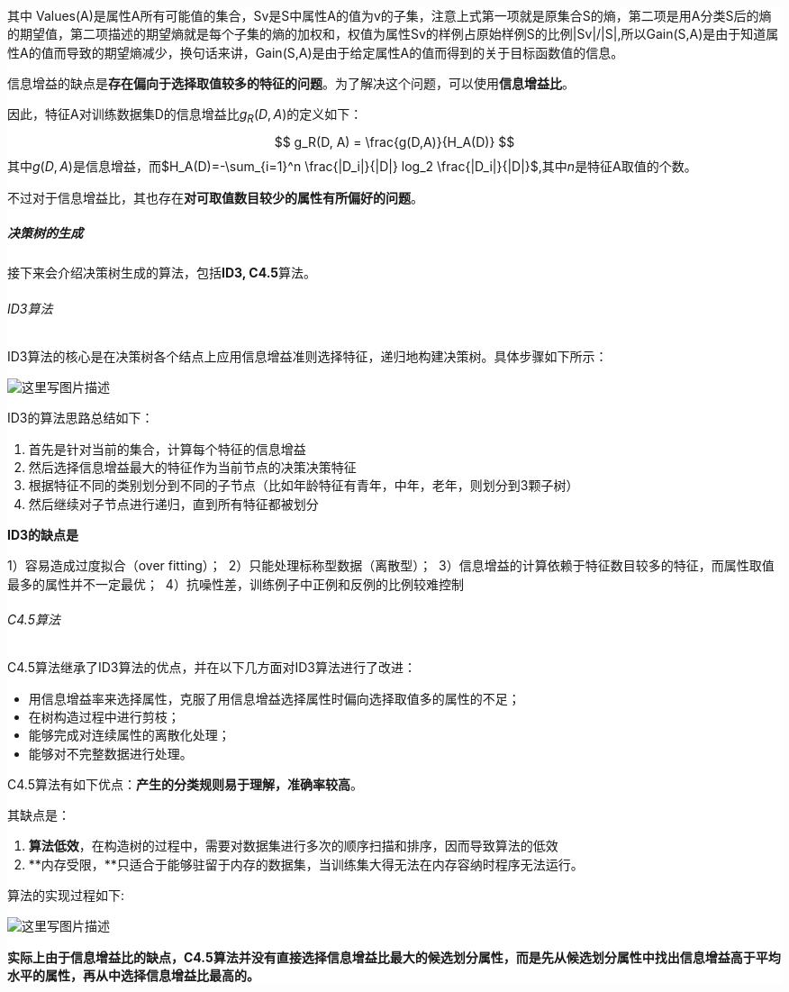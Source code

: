 其中 Values(A)是属性A所有可能值的集合，Sv是S中属性A的值为v的子集，注意上式第一项就是原集合S的熵，第二项是用A分类S后的熵的期望值，第二项描述的期望熵就是每个子集的熵的加权和，权值为属性Sv的样例占原始样例S的比例|Sv|/|S|,所以Gain(S,A)是由于知道属性A的值而导致的期望熵减少，换句话来讲，Gain(S,A)是由于给定属性A的值而得到的关于目标函数值的信息。

信息增益的缺点是**存在偏向于选择取值较多的特征的问题**。为了解决这个问题，可以使用**信息增益比**。

因此，特征A对训练数据集D的信息增益比$g_R(D,A)$的定义如下：
$$
g_R(D, A) = \frac{g(D,A)}{H_A(D)}
$$
其中$g(D,A)$是信息增益，而$H_A(D)=-\sum_{i=1}^n \frac{|D_i|}{|D|} log_2 \frac{|D_i|}{|D|}$,其中$n$是特征A取值的个数。

不过对于信息增益比，其也存在**对可取值数目较少的属性有所偏好的问题**。

##### 决策树的生成

接下来会介绍决策树生成的算法，包括**ID3, C4.5**算法。

###### ID3算法

ID3算法的核心是在决策树各个结点上应用信息增益准则选择特征，递归地构建决策树。具体步骤如下所示：

![这里写图片描述](http://img.blog.csdn.net/20170213204003966?watermark/2/text/aHR0cDovL2Jsb2cuY3Nkbi5uZXQvbGMwMTM=/font/5a6L5L2T/fontsize/400/fill/I0JBQkFCMA==/dissolve/70/gravity/SouthEast)

ID3的算法思路总结如下：

1. 首先是针对当前的集合，计算每个特征的信息增益
2. 然后选择信息增益最大的特征作为当前节点的决策决策特征
3. 根据特征不同的类别划分到不同的子节点（比如年龄特征有青年，中年，老年，则划分到3颗子树）
4. 然后继续对子节点进行递归，直到所有特征都被划分

**ID3的缺点是**

1）容易造成过度拟合（over fitting）； 
2）只能处理标称型数据（离散型）； 
3）信息增益的计算依赖于特征数目较多的特征，而属性取值最多的属性并不一定最优； 
4）抗噪性差，训练例子中正例和反例的比例较难控制

###### C4.5算法

C4.5算法继承了ID3算法的优点，并在以下几方面对ID3算法进行了改进：

- 用信息增益率来选择属性，克服了用信息增益选择属性时偏向选择取值多的属性的不足；
- 在树构造过程中进行剪枝；
- 能够完成对连续属性的离散化处理；
- 能够对不完整数据进行处理。

C4.5算法有如下优点：**产生的分类规则易于理解，准确率较高**。

其缺点是：

1. **算法低效**，在构造树的过程中，需要对数据集进行多次的顺序扫描和排序，因而导致算法的低效 
2. **内存受限，**只适合于能够驻留于内存的数据集，当训练集大得无法在内存容纳时程序无法运行。 

算法的实现过程如下:

![这里写图片描述](http://img.blog.csdn.net/20170213204817800?watermark/2/text/aHR0cDovL2Jsb2cuY3Nkbi5uZXQvbGMwMTM=/font/5a6L5L2T/fontsize/400/fill/I0JBQkFCMA==/dissolve/70/gravity/SouthEast)

**实际上由于信息增益比的缺点，C4.5算法并没有直接选择信息增益比最大的候选划分属性，而是先从候选划分属性中找出信息增益高于平均水平的属性，再从中选择信息增益比最高的。**
